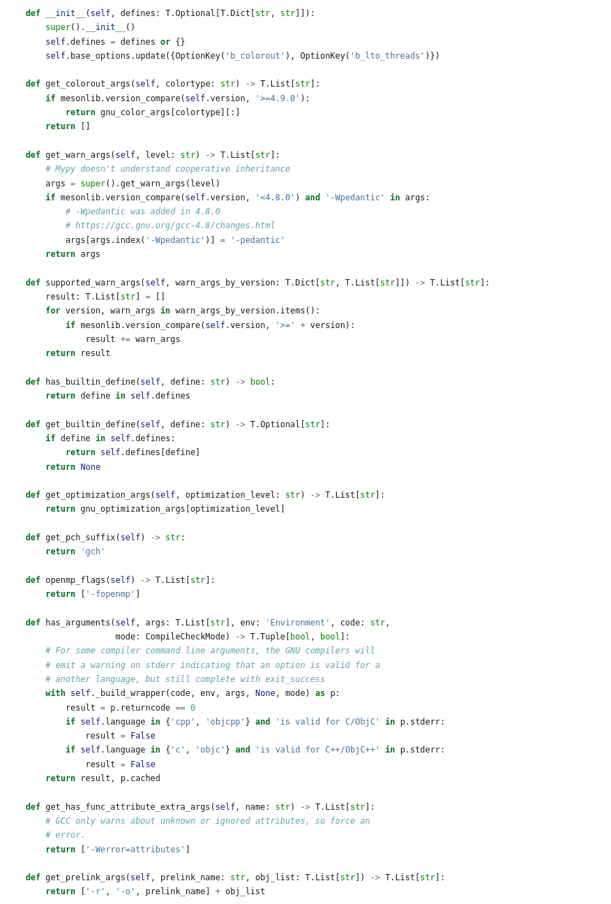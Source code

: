 ```python
    def __init__(self, defines: T.Optional[T.Dict[str, str]]):
        super().__init__()
        self.defines = defines or {}
        self.base_options.update({OptionKey('b_colorout'), OptionKey('b_lto_threads')})

    def get_colorout_args(self, colortype: str) -> T.List[str]:
        if mesonlib.version_compare(self.version, '>=4.9.0'):
            return gnu_color_args[colortype][:]
        return []

    def get_warn_args(self, level: str) -> T.List[str]:
        # Mypy doesn't understand cooperative inheritance
        args = super().get_warn_args(level)
        if mesonlib.version_compare(self.version, '<4.8.0') and '-Wpedantic' in args:
            # -Wpedantic was added in 4.8.0
            # https://gcc.gnu.org/gcc-4.8/changes.html
            args[args.index('-Wpedantic')] = '-pedantic'
        return args

    def supported_warn_args(self, warn_args_by_version: T.Dict[str, T.List[str]]) -> T.List[str]:
        result: T.List[str] = []
        for version, warn_args in warn_args_by_version.items():
            if mesonlib.version_compare(self.version, '>=' + version):
                result += warn_args
        return result

    def has_builtin_define(self, define: str) -> bool:
        return define in self.defines

    def get_builtin_define(self, define: str) -> T.Optional[str]:
        if define in self.defines:
            return self.defines[define]
        return None

    def get_optimization_args(self, optimization_level: str) -> T.List[str]:
        return gnu_optimization_args[optimization_level]

    def get_pch_suffix(self) -> str:
        return 'gch'

    def openmp_flags(self) -> T.List[str]:
        return ['-fopenmp']

    def has_arguments(self, args: T.List[str], env: 'Environment', code: str,
                      mode: CompileCheckMode) -> T.Tuple[bool, bool]:
        # For some compiler command line arguments, the GNU compilers will
        # emit a warning on stderr indicating that an option is valid for a
        # another language, but still complete with exit_success
        with self._build_wrapper(code, env, args, None, mode) as p:
            result = p.returncode == 0
            if self.language in {'cpp', 'objcpp'} and 'is valid for C/ObjC' in p.stderr:
                result = False
            if self.language in {'c', 'objc'} and 'is valid for C++/ObjC++' in p.stderr:
                result = False
        return result, p.cached

    def get_has_func_attribute_extra_args(self, name: str) -> T.List[str]:
        # GCC only warns about unknown or ignored attributes, so force an
        # error.
        return ['-Werror=attributes']

    def get_prelink_args(self, prelink_name: str, obj_list: T.List[str]) -> T.List[str]:
        return ['-r', '-o', prelink_name] + obj_list
```